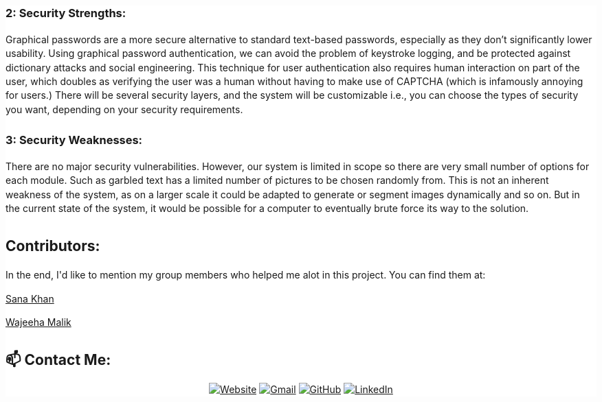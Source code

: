 ### 2: Security Strengths:
Graphical passwords are a more secure alternative to standard text-based passwords, especially as they don’t significantly lower usability. Using graphical password authentication, we can avoid the problem of keystroke logging, and be protected against dictionary attacks and social engineering. This technique for user authentication also requires human interaction on part of the user, which doubles as verifying the user was a human without having to make use of CAPTCHA (which is infamously annoying for users.) There will be several security layers, and the system will be customizable i.e., you can choose the types of security you want, depending on your security requirements.

### 3: Security Weaknesses:
There are no major security vulnerabilities. However, our system is limited in scope so there are very small number of options for each module. Such as garbled text has a limited number of pictures to be chosen randomly from. This is not an inherent weakness of the system, as on a larger scale it could be adapted to generate or segment images dynamically and so on. But in the current state of the system, it would be possible for a computer to eventually brute force its way to the solution. 

## Contributors:
In the end, I'd like to mention my group members who helped me alot in this project. You can find them at:

[Sana Khan](https://github.com/sanaa-khan)

[Wajeeha Malik](https://github.com/wajeehamalik913)

## 📫 Contact Me: 
<p align="center">
  <a href="http://www.hxndev.com/"><img src="https://img.icons8.com/bubbles/50/000000/web.png" alt="Website"/></a>
	<a href="mailto:chhxnshah@gmail.com"><img src="https://img.icons8.com/bubbles/50/000000/gmail.png" alt="Gmail"/></a>
	<a href="https://github.com/HxnDev"><img src="https://img.icons8.com/bubbles/50/000000/github.png" alt="GitHub"/></a>
	<a href="https://www.linkedin.com/in/hassan-shahzad-2a6617212/"><img src="https://img.icons8.com/bubbles/50/000000/linkedin.png" alt="LinkedIn"/></a>	
</p>
